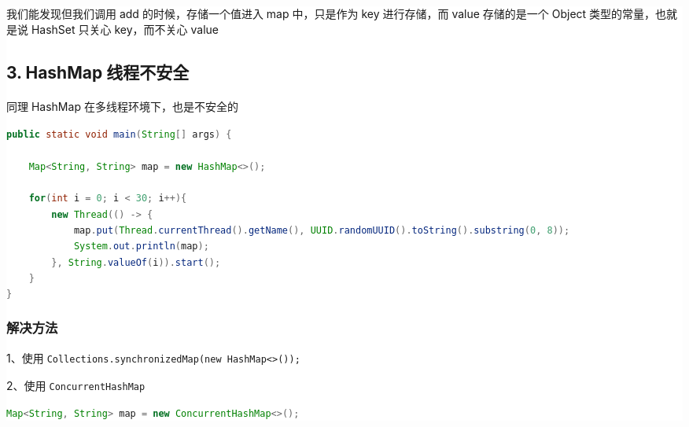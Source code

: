 我们能发现但我们调用 add 的时候，存储一个值进入 map 中，只是作为 key 进行存储，而 value 存储的是一个 Object 类型的常量，也就是说 HashSet 只关心 key，而不关心 value

## 3. HashMap 线程不安全

同理 HashMap 在多线程环境下，也是不安全的

```java
public static void main(String[] args) {

    Map<String, String> map = new HashMap<>();

    for(int i = 0; i < 30; i++){
        new Thread(() -> {
            map.put(Thread.currentThread().getName(), UUID.randomUUID().toString().substring(0, 8));
            System.out.println(map);
        }, String.valueOf(i)).start();
    }
}
```

### 解决方法

1、使用 `Collections.synchronizedMap(new HashMap<>());`

2、使用 `ConcurrentHashMap`

```java
Map<String, String> map = new ConcurrentHashMap<>();
```

